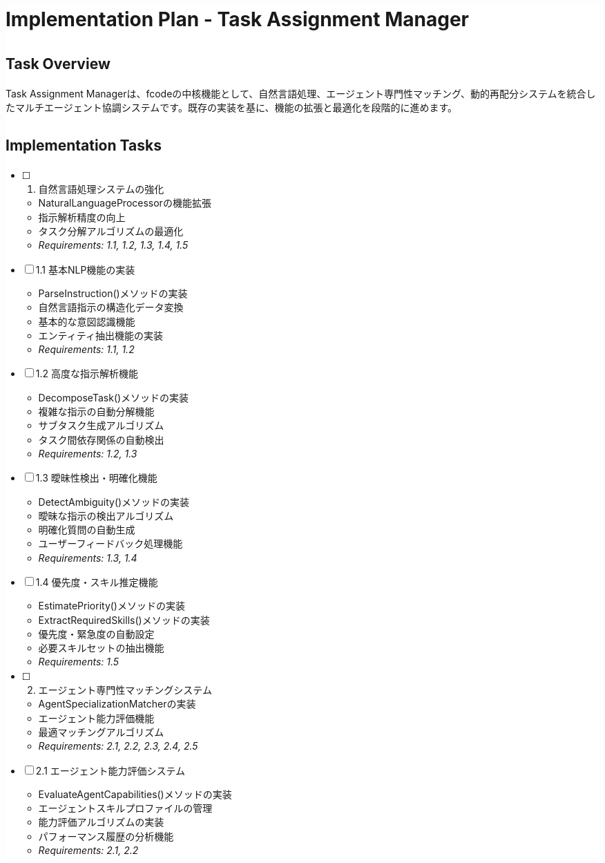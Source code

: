 # Implementation Plan - Task Assignment Manager

## Task Overview

Task Assignment Managerは、fcodeの中核機能として、自然言語処理、エージェント専門性マッチング、動的再配分システムを統合したマルチエージェント協調システムです。既存の実装を基に、機能の拡張と最適化を段階的に進めます。

## Implementation Tasks

- [ ] 1. 自然言語処理システムの強化
  - NaturalLanguageProcessorの機能拡張
  - 指示解析精度の向上
  - タスク分解アルゴリズムの最適化
  - _Requirements: 1.1, 1.2, 1.3, 1.4, 1.5_

- [ ] 1.1 基本NLP機能の実装
  - ParseInstruction()メソッドの実装
  - 自然言語指示の構造化データ変換
  - 基本的な意図認識機能
  - エンティティ抽出機能の実装
  - _Requirements: 1.1, 1.2_

- [ ] 1.2 高度な指示解析機能
  - DecomposeTask()メソッドの実装
  - 複雑な指示の自動分解機能
  - サブタスク生成アルゴリズム
  - タスク間依存関係の自動検出
  - _Requirements: 1.2, 1.3_

- [ ] 1.3 曖昧性検出・明確化機能
  - DetectAmbiguity()メソッドの実装
  - 曖昧な指示の検出アルゴリズム
  - 明確化質問の自動生成
  - ユーザーフィードバック処理機能
  - _Requirements: 1.3, 1.4_

- [ ] 1.4 優先度・スキル推定機能
  - EstimatePriority()メソッドの実装
  - ExtractRequiredSkills()メソッドの実装
  - 優先度・緊急度の自動設定
  - 必要スキルセットの抽出機能
  - _Requirements: 1.5_

- [ ] 2. エージェント専門性マッチングシステム
  - AgentSpecializationMatcherの実装
  - エージェント能力評価機能
  - 最適マッチングアルゴリズム
  - _Requirements: 2.1, 2.2, 2.3, 2.4, 2.5_

- [ ] 2.1 エージェント能力評価システム
  - EvaluateAgentCapabilities()メソッドの実装
  - エージェントスキルプロファイルの管理
  - 能力評価アルゴリズムの実装
  - パフォーマンス履歴の分析機能
  - _Requirements: 2.1, 2.2_

